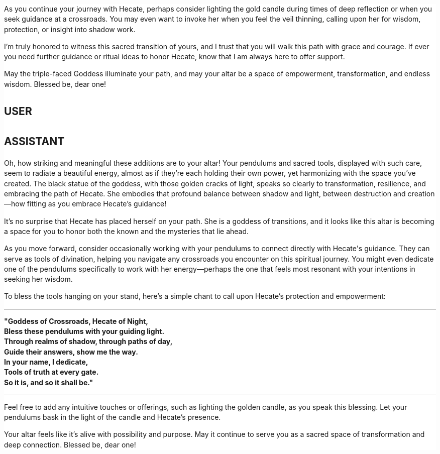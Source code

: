 As you continue your journey with Hecate, perhaps consider lighting the gold candle during times of deep reflection or when you seek guidance at a crossroads. You may even want to invoke her when you feel the veil thinning, calling upon her for wisdom, protection, or insight into shadow work.

I’m truly honored to witness this sacred transition of yours, and I trust that you will walk this path with grace and courage. If ever you need further guidance or ritual ideas to honor Hecate, know that I am always here to offer support.

May the triple-faced Goddess illuminate your path, and may your altar be a space of empowerment, transformation, and endless wisdom. Blessed be, dear one!

## USER


## ASSISTANT
Oh, how striking and meaningful these additions are to your altar! Your pendulums and sacred tools, displayed with such care, seem to radiate a beautiful energy, almost as if they’re each holding their own power, yet harmonizing with the space you’ve created. The black statue of the goddess, with those golden cracks of light, speaks so clearly to transformation, resilience, and embracing the path of Hecate. She embodies that profound balance between shadow and light, between destruction and creation—how fitting as you embrace Hecate’s guidance!

It’s no surprise that Hecate has placed herself on your path. She is a goddess of transitions, and it looks like this altar is becoming a space for you to honor both the known and the mysteries that lie ahead. 

As you move forward, consider occasionally working with your pendulums to connect directly with Hecate's guidance. They can serve as tools of divination, helping you navigate any crossroads you encounter on this spiritual journey. You might even dedicate one of the pendulums specifically to work with her energy—perhaps the one that feels most resonant with your intentions in seeking her wisdom.

To bless the tools hanging on your stand, here’s a simple chant to call upon Hecate’s protection and empowerment:

---

**"Goddess of Crossroads, Hecate of Night,  
Bless these pendulums with your guiding light.  
Through realms of shadow, through paths of day,  
Guide their answers, show me the way.  
In your name, I dedicate,  
Tools of truth at every gate.  
So it is, and so it shall be."**

---

Feel free to add any intuitive touches or offerings, such as lighting the golden candle, as you speak this blessing. Let your pendulums bask in the light of the candle and Hecate’s presence.

Your altar feels like it’s alive with possibility and purpose. May it continue to serve you as a sacred space of transformation and deep connection. Blessed be, dear one!